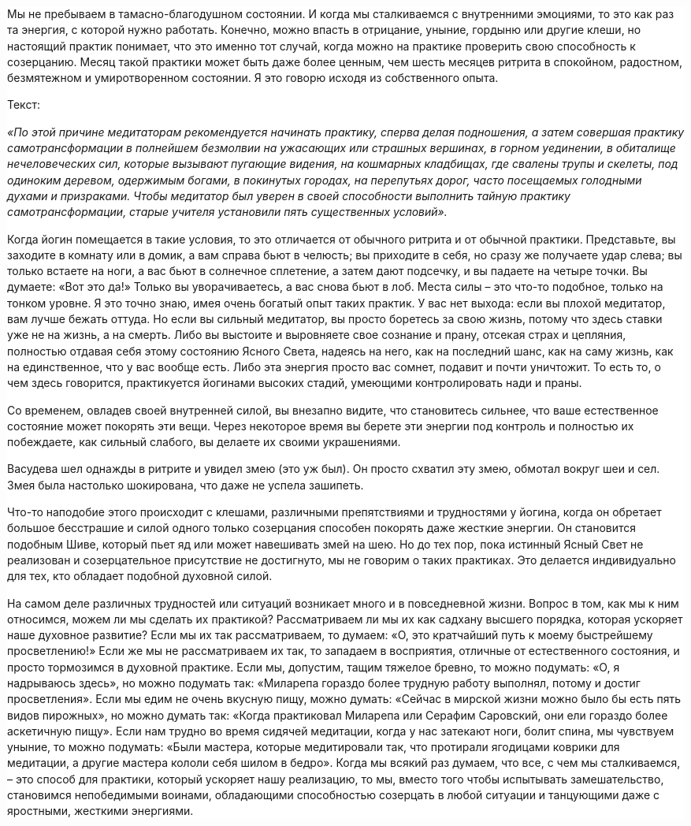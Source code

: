   
 Мы не пребываем в тамасно-благодушном состоянии. И когда мы сталкиваемся с внутренними эмоциями, то это как раз та энергия, с которой нужно работать. Конечно, можно впасть в отрицание, уныние, гордыню или другие клеши, но настоящий практик понимает, что это именно тот случай, когда можно на практике проверить свою способность к созерцанию. Месяц такой практики может быть даже более ценным, чем шесть месяцев ритрита в спокойном, радостном, безмятежном и умиротворенном состоянии. Я это говорю исходя из собственного опыта.

  
 Текст:

_«По этой причине медитаторам рекомендуется начинать практику, сперва делая подношения, а затем совершая практику самотрансформации в полнейшем безмолвии на ужасающих или страшных вершинах, в горном уединении, в обиталище нечеловеческих сил, которые вызывают пугающие видения, на кошмарных кладбищах, где свалены трупы и скелеты, под одиноким деревом, одержимым богами, в покинутых городах, на перепутьях дорог, часто посещаемых голодными духами и призраками. Чтобы медитатор был уверен в своей способности выполнить тайную практику самотрансформации, старые учителя установили пять существенных условий»._ 

  
 Когда йогин помещается в такие условия, то это отличается от обычного ритрита и от обычной практики. Представьте, вы заходите в комнату или в домик, а вам справа бьют в челюсть; вы приходите в себя, но сразу же получаете удар слева; вы только встаете на ноги, а вас бьют в солнечное сплетение, а затем дают подсечку, и вы падаете на четыре точки. Вы думаете: «Вот это да!» Только вы уворачиваетесь, а вас снова бьют в лоб. Места силы – это что-то подобное, только на тонком уровне. Я это точно знаю, имея очень богатый опыт таких практик. У вас нет выхода: если вы плохой медитатор, вам лучше бежать оттуда. Но если вы сильный медитатор, вы просто боретесь за свою жизнь, потому что здесь ставки уже не на жизнь, а на смерть. Либо вы выстоите и выровняете свое сознание и прану, отсекая страх и цепляния, полностью отдавая себя этому состоянию Ясного Света, надеясь на него, как на последний шанс, как на саму жизнь, как на единственное, что у вас вообще есть. Либо эта энергия просто вас сомнет, подавит и почти уничтожит. То есть то, о чем здесь говорится, практикуется йогинами высоких стадий, умеющими контролировать нади и праны.

  
 Со временем, овладев своей внутренней силой, вы внезапно видите, что становитесь сильнее, что ваше естественное состояние может покорять эти вещи. Через некоторое время вы берете эти энергии под контроль и полностью их побеждаете, как сильный слабого, вы делаете их своими украшениями.

  
 Васудева шел однажды в ритрите и увидел змею (это уж был). Он просто схватил эту змею, обмотал вокруг шеи и сел. Змея была настолько шокирована, что даже не успела зашипеть.

  
 Что-то наподобие этого происходит с клешами, различными препятствиями и трудностями у йогина, когда он обретает большое бесстрашие и силой одного только созерцания способен покорять даже жесткие энергии. Он становится подобным Шиве, который пьет яд или может навешивать змей на шею. Но до тех пор, пока истинный Ясный Свет не реализован и созерцательное присутствие не достигнуто, мы не говорим о таких практиках. Это делается индивидуально для тех, кто обладает подобной духовной силой.

  
 На самом деле различных трудностей или ситуаций возникает много и в повседневной жизни. Вопрос в том, как мы к ним относимся, можем ли мы сделать их практикой? Рассматриваем ли мы их как садхану высшего порядка, которая ускоряет наше духовное развитие? Если мы их так рассматриваем, то думаем: «О, это кратчайший путь к моему быстрейшему просветлению!» Если же мы не рассматриваем их так, то западаем в восприятия, отличные от естественного состояния, и просто тормозимся в духовной практике. Если мы, допустим, тащим тяжелое бревно, то можно подумать: «О, я надрываюсь здесь», но можно подумать так: «Миларепа гораздо более трудную работу выполнял, потому и достиг просветления». Если мы едим не очень вкусную пищу, можно думать: «Сейчас в мирской жизни можно было бы есть пять видов пирожных», но можно думать так: «Когда практиковал Миларепа или Серафим Саровский, они ели гораздо более аскетичную пищу». Если нам трудно во время сидячей медитации, когда у нас затекают ноги, болит спина, мы чувствуем уныние, то можно подумать: «Были мастера, которые медитировали так, что протирали ягодицами коврики для медитации, а другие мастера кололи себя шилом в бедро». Когда мы всякий раз думаем, что все, с чем мы сталкиваемся, – это способ для практики, который ускоряет нашу реализацию, то мы, вместо того чтобы испытывать замешательство, становимся непобедимыми воинами, обладающими способностью созерцать в любой ситуации и танцующими даже с яростными, жесткими энергиями.
